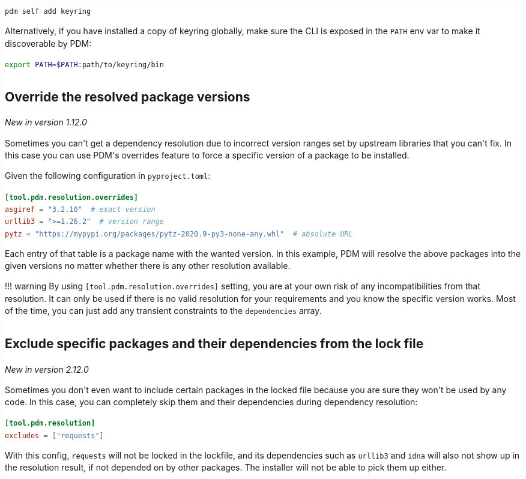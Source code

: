 ```bash
pdm self add keyring
```

Alternatively, if you have installed a copy of keyring globally, make sure the CLI is exposed in the `PATH` env var to make it discoverable by PDM:

```bash
export PATH=$PATH:path/to/keyring/bin
```

## Override the resolved package versions

_New in version 1.12.0_

Sometimes you can't get a dependency resolution due to incorrect version ranges set by upstream libraries that you can't fix.
In this case you can use PDM's overrides feature to force a specific version of a package to be installed.

Given the following configuration in `pyproject.toml`:

```toml
[tool.pdm.resolution.overrides]
asgiref = "3.2.10"  # exact version
urllib3 = ">=1.26.2"  # version range
pytz = "https://mypypi.org/packages/pytz-2020.9-py3-none-any.whl"  # absolute URL
```

Each entry of that table is a package name with the wanted version.
In this example, PDM will resolve the above packages into the given versions no matter whether there is any other resolution available.

!!! warning
    By using `[tool.pdm.resolution.overrides]` setting, you are at your own risk of any incompatibilities from that resolution. It can only be used if there is no valid resolution for your requirements and you know the specific version works.
    Most of the time, you can just add any transient constraints to the `dependencies` array.

## Exclude specific packages and their dependencies from the lock file

_New in version 2.12.0_

Sometimes you don't even want to include certain packages in the locked file because you are sure they won't be used by any code. In this case, you can completely skip them and their dependencies during dependency resolution:

```toml
[tool.pdm.resolution]
excludes = ["requests"]
```

With this config, `requests` will not be locked in the lockfile, and its dependencies such as `urllib3` and `idna` will also not show up in the resolution result, if not depended on by other packages. The installer will not be able to pick them up either.
